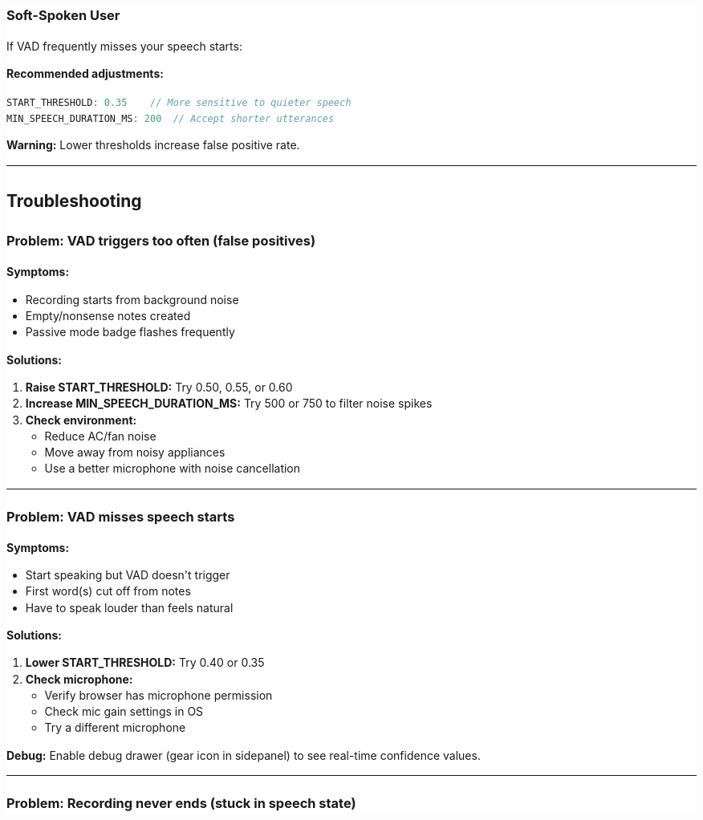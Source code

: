 
### Soft-Spoken User
If VAD frequently misses your speech starts:

**Recommended adjustments:**
```javascript
START_THRESHOLD: 0.35    // More sensitive to quieter speech
MIN_SPEECH_DURATION_MS: 200  // Accept shorter utterances
```

**Warning:** Lower thresholds increase false positive rate.

---

## Troubleshooting

### Problem: VAD triggers too often (false positives)

**Symptoms:**
- Recording starts from background noise
- Empty/nonsense notes created
- Passive mode badge flashes frequently

**Solutions:**
1. **Raise START_THRESHOLD:** Try 0.50, 0.55, or 0.60
2. **Increase MIN_SPEECH_DURATION_MS:** Try 500 or 750 to filter noise spikes
3. **Check environment:**
   - Reduce AC/fan noise
   - Move away from noisy appliances
   - Use a better microphone with noise cancellation

---

### Problem: VAD misses speech starts

**Symptoms:**
- Start speaking but VAD doesn't trigger
- First word(s) cut off from notes
- Have to speak louder than feels natural

**Solutions:**
1. **Lower START_THRESHOLD:** Try 0.40 or 0.35
2. **Check microphone:**
   - Verify browser has microphone permission
   - Check mic gain settings in OS
   - Try a different microphone

**Debug:**
Enable debug drawer (gear icon in sidepanel) to see real-time confidence values.

---

### Problem: Recording never ends (stuck in speech state)
